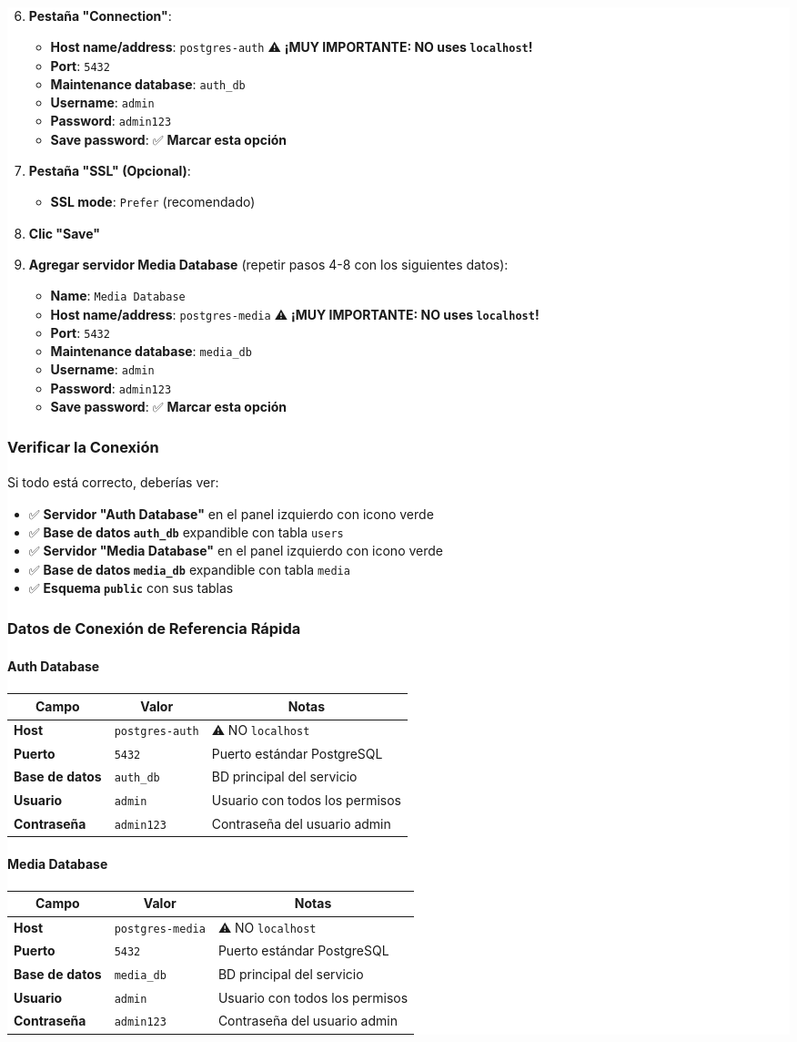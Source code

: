 6. **Pestaña "Connection"**:
   - **Host name/address**: `postgres-auth` ⚠️ **¡MUY IMPORTANTE: NO uses `localhost`!**
   - **Port**: `5432`
   - **Maintenance database**: `auth_db`
   - **Username**: `admin`
   - **Password**: `admin123`
   - **Save password**: ✅ **Marcar esta opción**

7. **Pestaña "SSL" (Opcional)**:
   - **SSL mode**: `Prefer` (recomendado)

8. **Clic "Save"**

9. **Agregar servidor Media Database** (repetir pasos 4-8 con los siguientes datos):
   - **Name**: `Media Database`
   - **Host name/address**: `postgres-media` ⚠️ **¡MUY IMPORTANTE: NO uses `localhost`!**
   - **Port**: `5432`
   - **Maintenance database**: `media_db`
   - **Username**: `admin`
   - **Password**: `admin123`
   - **Save password**: ✅ **Marcar esta opción**

### **Verificar la Conexión**

Si todo está correcto, deberías ver:
- ✅ **Servidor "Auth Database"** en el panel izquierdo con icono verde
- ✅ **Base de datos `auth_db`** expandible con tabla `users`
- ✅ **Servidor "Media Database"** en el panel izquierdo con icono verde  
- ✅ **Base de datos `media_db`** expandible con tabla `media`
- ✅ **Esquema `public`** con sus tablas

### **Datos de Conexión de Referencia Rápida**

#### **Auth Database**
| Campo | Valor | Notas |
|-------|-------|-------|
| **Host** | `postgres-auth` | ⚠️ NO `localhost` |
| **Puerto** | `5432` | Puerto estándar PostgreSQL |
| **Base de datos** | `auth_db` | BD principal del servicio |
| **Usuario** | `admin` | Usuario con todos los permisos |
| **Contraseña** | `admin123` | Contraseña del usuario admin |

#### **Media Database**
| Campo | Valor | Notas |
|-------|-------|-------|
| **Host** | `postgres-media` | ⚠️ NO `localhost` |
| **Puerto** | `5432` | Puerto estándar PostgreSQL |
| **Base de datos** | `media_db` | BD principal del servicio |
| **Usuario** | `admin` | Usuario con todos los permisos |
| **Contraseña** | `admin123` | Contraseña del usuario admin |
